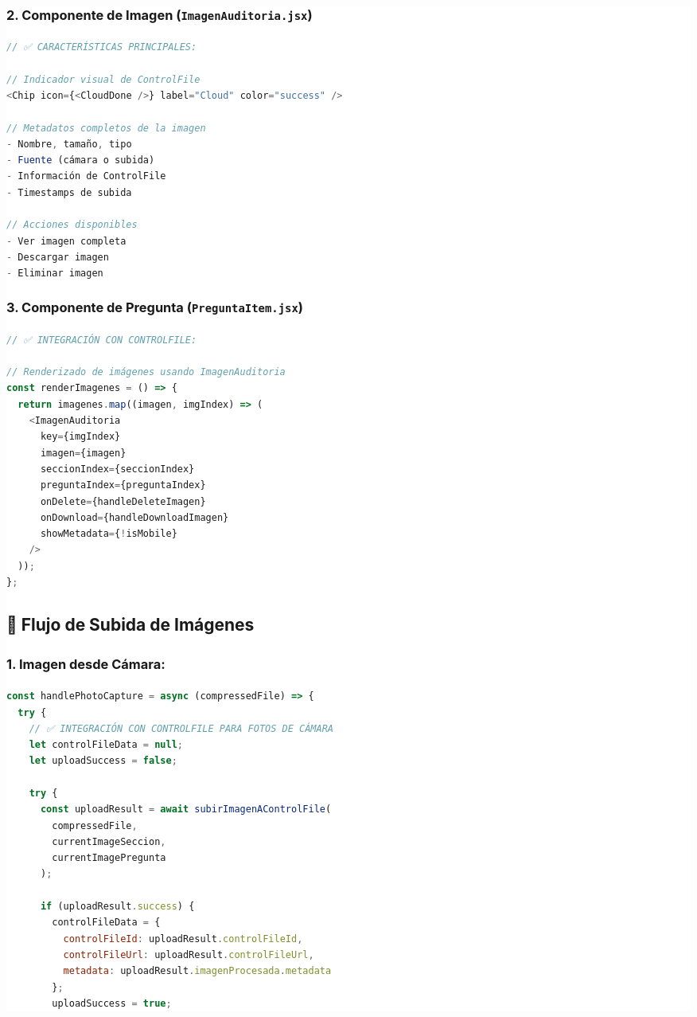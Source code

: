 ### **2. Componente de Imagen (`ImagenAuditoria.jsx`)**
```javascript
// ✅ CARACTERÍSTICAS PRINCIPALES:

// Indicador visual de ControlFile
<Chip icon={<CloudDone />} label="Cloud" color="success" />

// Metadatos completos de la imagen
- Nombre, tamaño, tipo
- Fuente (cámara o subida)
- Información de ControlFile
- Timestamps de subida

// Acciones disponibles
- Ver imagen completa
- Descargar imagen
- Eliminar imagen
```

### **3. Componente de Pregunta (`PreguntaItem.jsx`)**
```javascript
// ✅ INTEGRACIÓN CON CONTROLFILE:

// Renderizado de imágenes usando ImagenAuditoria
const renderImagenes = () => {
  return imagenes.map((imagen, imgIndex) => (
    <ImagenAuditoria
      key={imgIndex}
      imagen={imagen}
      seccionIndex={seccionIndex}
      preguntaIndex={preguntaIndex}
      onDelete={handleDeleteImagen}
      onDownload={handleDownloadImagen}
      showMetadata={!isMobile}
    />
  ));
};
```

## 📱 Flujo de Subida de Imágenes

### **1. Imagen desde Cámara:**
```javascript
const handlePhotoCapture = async (compressedFile) => {
  try {
    // ✅ INTEGRACIÓN CON CONTROLFILE PARA FOTOS DE CÁMARA
    let controlFileData = null;
    let uploadSuccess = false;
    
    try {
      const uploadResult = await subirImagenAControlFile(
        compressedFile,
        currentImageSeccion,
        currentImagePregunta
      );
      
      if (uploadResult.success) {
        controlFileData = {
          controlFileId: uploadResult.controlFileId,
          controlFileUrl: uploadResult.controlFileUrl,
          metadata: uploadResult.imagenProcesada.metadata
        };
        uploadSuccess = true;
```